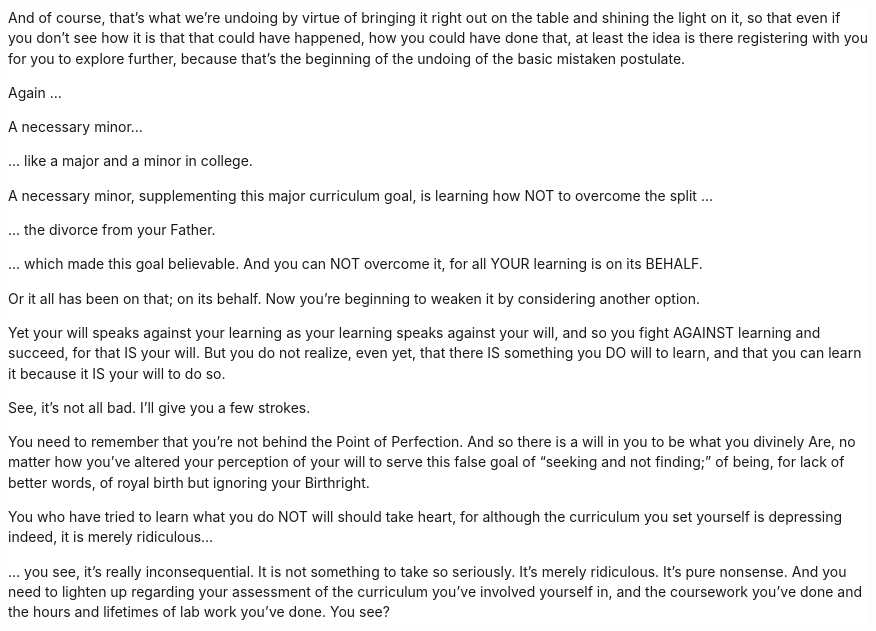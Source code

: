 And of course, that&rsquo;s what we&rsquo;re undoing by virtue of
bringing it right out on the table and shining the light on it, so that
even if you don&rsquo;t see how it is that that could have happened, how
you could have done that, at least the idea is there registering with
you for you to explore further, because that&rsquo;s the beginning of
the undoing of the basic mistaken postulate.

Again &hellip;

<div markdown="1" class="well book">
A necessary minor&hellip;
</div> 

&hellip; like a major and a minor in college.

<div markdown="1" class="well book">
A necessary minor, supplementing this major curriculum goal, is learning
how NOT to overcome the split &hellip;
</div> 

&hellip; the divorce from your Father.

<div markdown="1" class="well book">
&hellip; which made this goal believable. And you can NOT overcome it,
for all YOUR learning is on its BEHALF.
</div> 

Or it all has been on that; on its behalf. Now you&rsquo;re beginning to
weaken it by considering another option.

<div markdown="1" class="well book">
Yet your will speaks against your learning as your learning speaks
against your will, and so you fight AGAINST learning and succeed, for
that IS your will. But you do not realize, even yet, that there IS
something you DO will to learn, and that you can learn it because it IS
your will to do so.
</div> 

See, it&rsquo;s not all bad. I&rsquo;ll give you a few strokes.

You need to remember that you&rsquo;re not behind the Point of
Perfection. And so there is a will in you to be what you divinely Are,
no matter how you&rsquo;ve altered your perception of your will to serve
this false goal of &ldquo;seeking and not finding;&rdquo; of being, for
lack of better words, of royal birth but ignoring your Birthright.

<div markdown="1" class="well book">
You who have tried to learn what you do NOT will should take heart, for
although the curriculum you set yourself is depressing indeed, it is
merely ridiculous&hellip;
</div> 

&hellip; you see, it&rsquo;s really inconsequential. It is not something
to take so seriously. It&rsquo;s merely ridiculous. It&rsquo;s pure
nonsense. And you need to lighten up regarding your assessment of the
curriculum you&rsquo;ve involved yourself in, and the coursework
you&rsquo;ve done and the hours and lifetimes of lab work you&rsquo;ve
done. You see?
